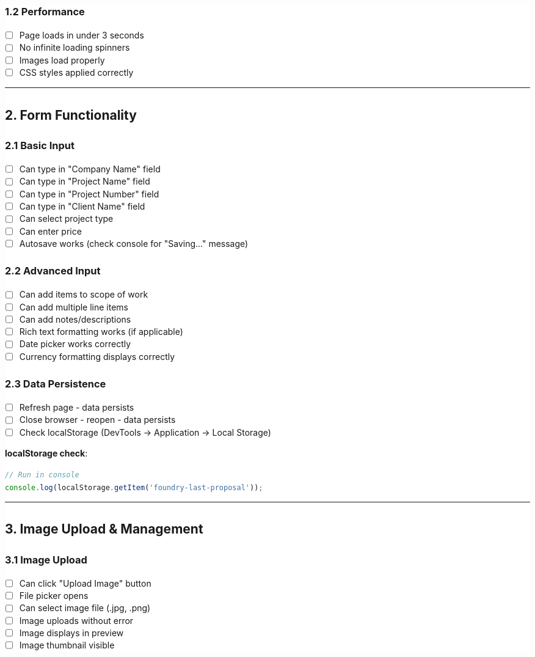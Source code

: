 ### 1.2 Performance
- [ ] Page loads in under 3 seconds
- [ ] No infinite loading spinners
- [ ] Images load properly
- [ ] CSS styles applied correctly

---

## 2. Form Functionality

### 2.1 Basic Input
- [ ] Can type in "Company Name" field
- [ ] Can type in "Project Name" field
- [ ] Can type in "Project Number" field
- [ ] Can type in "Client Name" field
- [ ] Can select project type
- [ ] Can enter price
- [ ] Autosave works (check console for "Saving..." message)

### 2.2 Advanced Input
- [ ] Can add items to scope of work
- [ ] Can add multiple line items
- [ ] Can add notes/descriptions
- [ ] Rich text formatting works (if applicable)
- [ ] Date picker works correctly
- [ ] Currency formatting displays correctly

### 2.3 Data Persistence
- [ ] Refresh page - data persists
- [ ] Close browser - reopen - data persists
- [ ] Check localStorage (DevTools → Application → Local Storage)

**localStorage check**:
```javascript
// Run in console
console.log(localStorage.getItem('foundry-last-proposal'));
```

---

## 3. Image Upload & Management

### 3.1 Image Upload
- [ ] Can click "Upload Image" button
- [ ] File picker opens
- [ ] Can select image file (.jpg, .png)
- [ ] Image uploads without error
- [ ] Image displays in preview
- [ ] Image thumbnail visible
